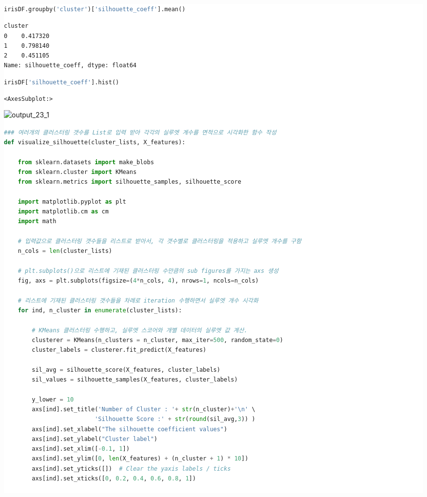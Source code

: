 


```python
irisDF.groupby('cluster')['silhouette_coeff'].mean()
```




    cluster
    0    0.417320
    1    0.798140
    2    0.451105
    Name: silhouette_coeff, dtype: float64




```python
irisDF['silhouette_coeff'].hist()
```




    <AxesSubplot:>




![output_23_1](https://user-images.githubusercontent.com/87309905/198234015-7efc6113-16bc-48bd-9a97-c1e4cca54ebb.png)
    



```python
### 여러개의 클러스터링 갯수를 List로 입력 받아 각각의 실루엣 계수를 면적으로 시각화한 함수 작성
def visualize_silhouette(cluster_lists, X_features): 
    
    from sklearn.datasets import make_blobs
    from sklearn.cluster import KMeans
    from sklearn.metrics import silhouette_samples, silhouette_score

    import matplotlib.pyplot as plt
    import matplotlib.cm as cm
    import math
    
    # 입력값으로 클러스터링 갯수들을 리스트로 받아서, 각 갯수별로 클러스터링을 적용하고 실루엣 개수를 구함
    n_cols = len(cluster_lists)
    
    # plt.subplots()으로 리스트에 기재된 클러스터링 수만큼의 sub figures를 가지는 axs 생성 
    fig, axs = plt.subplots(figsize=(4*n_cols, 4), nrows=1, ncols=n_cols)
    
    # 리스트에 기재된 클러스터링 갯수들을 차례로 iteration 수행하면서 실루엣 개수 시각화
    for ind, n_cluster in enumerate(cluster_lists):
        
        # KMeans 클러스터링 수행하고, 실루엣 스코어와 개별 데이터의 실루엣 값 계산. 
        clusterer = KMeans(n_clusters = n_cluster, max_iter=500, random_state=0)
        cluster_labels = clusterer.fit_predict(X_features)
        
        sil_avg = silhouette_score(X_features, cluster_labels)
        sil_values = silhouette_samples(X_features, cluster_labels)
        
        y_lower = 10
        axs[ind].set_title('Number of Cluster : '+ str(n_cluster)+'\n' \
                          'Silhouette Score :' + str(round(sil_avg,3)) )
        axs[ind].set_xlabel("The silhouette coefficient values")
        axs[ind].set_ylabel("Cluster label")
        axs[ind].set_xlim([-0.1, 1])
        axs[ind].set_ylim([0, len(X_features) + (n_cluster + 1) * 10])
        axs[ind].set_yticks([])  # Clear the yaxis labels / ticks
        axs[ind].set_xticks([0, 0.2, 0.4, 0.6, 0.8, 1])
        
```